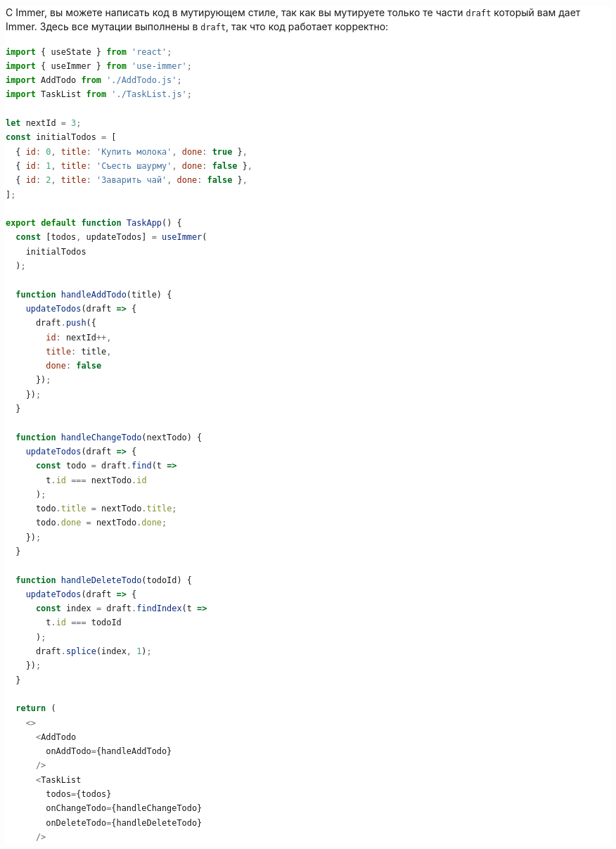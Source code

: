 </Sandpack>

<Solution>

C Immer, вы можете написать код в мутирующем стиле, так как вы мутируете только те части `draft` который вам дает Immer. Здесь все мутации выполнены в `draft`, так что код работает корректно:
<Sandpack>

```js App.js
import { useState } from 'react';
import { useImmer } from 'use-immer';
import AddTodo from './AddTodo.js';
import TaskList from './TaskList.js';

let nextId = 3;
const initialTodos = [
  { id: 0, title: 'Купить молока', done: true },
  { id: 1, title: 'Съесть шаурму', done: false },
  { id: 2, title: 'Заварить чай', done: false },
];

export default function TaskApp() {
  const [todos, updateTodos] = useImmer(
    initialTodos
  );

  function handleAddTodo(title) {
    updateTodos(draft => {
      draft.push({
        id: nextId++,
        title: title,
        done: false
      });
    });
  }

  function handleChangeTodo(nextTodo) {
    updateTodos(draft => {
      const todo = draft.find(t =>
        t.id === nextTodo.id
      );
      todo.title = nextTodo.title;
      todo.done = nextTodo.done;
    });
  }

  function handleDeleteTodo(todoId) {
    updateTodos(draft => {
      const index = draft.findIndex(t =>
        t.id === todoId
      );
      draft.splice(index, 1);
    });
  }

  return (
    <>
      <AddTodo
        onAddTodo={handleAddTodo}
      />
      <TaskList
        todos={todos}
        onChangeTodo={handleChangeTodo}
        onDeleteTodo={handleDeleteTodo}
      />
```